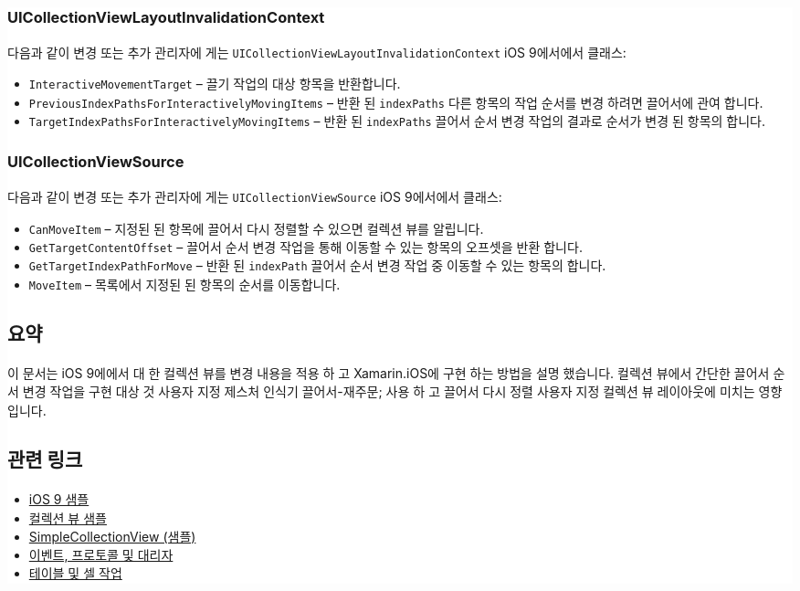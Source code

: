 ### <a name="uicollectionviewlayoutinvalidationcontext"></a>UICollectionViewLayoutInvalidationContext

다음과 같이 변경 또는 추가 관리자에 게는 `UICollectionViewLayoutInvalidationContext` iOS 9에서에서 클래스:

 - `InteractiveMovementTarget` – 끌기 작업의 대상 항목을 반환합니다.
 - `PreviousIndexPathsForInteractivelyMovingItems` – 반환 된 `indexPaths` 다른 항목의 작업 순서를 변경 하려면 끌어서에 관여 합니다.
 - `TargetIndexPathsForInteractivelyMovingItems` – 반환 된 `indexPaths` 끌어서 순서 변경 작업의 결과로 순서가 변경 된 항목의 합니다.

### <a name="uicollectionviewsource"></a>UICollectionViewSource

다음과 같이 변경 또는 추가 관리자에 게는 `UICollectionViewSource` iOS 9에서에서 클래스:

 - `CanMoveItem` – 지정된 된 항목에 끌어서 다시 정렬할 수 있으면 컬렉션 뷰를 알립니다.
 - `GetTargetContentOffset` – 끌어서 순서 변경 작업을 통해 이동할 수 있는 항목의 오프셋을 반환 합니다.
 - `GetTargetIndexPathForMove` – 반환 된 `indexPath` 끌어서 순서 변경 작업 중 이동할 수 있는 항목의 합니다.
 - `MoveItem` – 목록에서 지정된 된 항목의 순서를 이동합니다.

## <a name="summary"></a>요약

이 문서는 iOS 9에에서 대 한 컬렉션 뷰를 변경 내용을 적용 하 고 Xamarin.iOS에 구현 하는 방법을 설명 했습니다.
컬렉션 뷰에서 간단한 끌어서 순서 변경 작업을 구현 대상 것 사용자 지정 제스처 인식기 끌어서-재주문; 사용 하 고 끌어서 다시 정렬 사용자 지정 컬렉션 뷰 레이아웃에 미치는 영향입니다.

## <a name="related-links"></a>관련 링크

- [iOS 9 샘플](https://developer.xamarin.com/samples/ios/iOS9/)
- [컬렉션 뷰 샘플](https://developer.xamarin.com/samples/monotouch/ios9/CollectionView/)
- [SimpleCollectionView (샘플)](https://developer.xamarin.com/samples/SimpleCollectionView/)
- [이벤트, 프로토콜 및 대리자](~/ios/app-fundamentals/delegates-protocols-and-events.md)
- [테이블 및 셀 작업](~/ios/user-interface/controls/tables/index.md)
